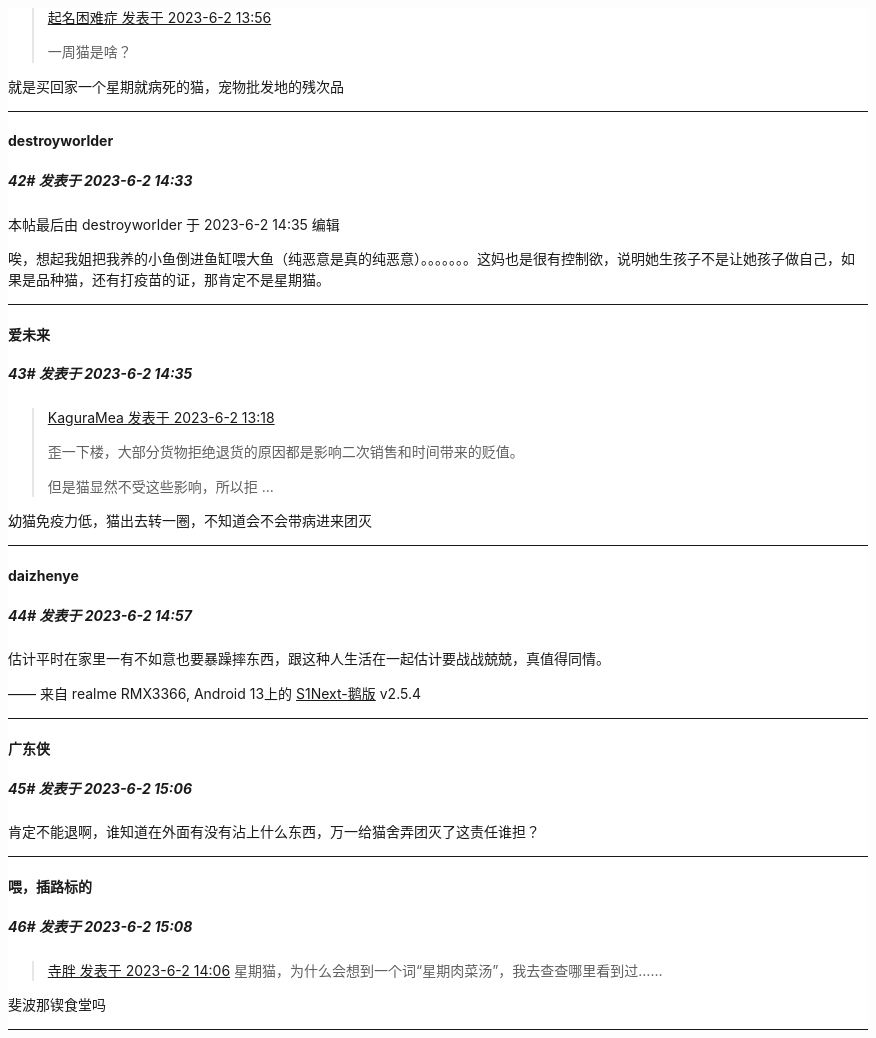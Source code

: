<blockquote><a href="httphttps://bbs.saraba1st.com/2b/forum.php?mod=redirect&amp;goto=findpost&amp;pid=61090204&amp;ptid=2138031" target="_blank">起名困难症 发表于 2023-6-2 13:56</a>

一周猫是啥？</blockquote>
就是买回家一个星期就病死的猫，宠物批发地的残次品

*****

####  destroyworlder  
##### 42#       发表于 2023-6-2 14:33

 本帖最后由 destroyworlder 于 2023-6-2 14:35 编辑 

唉，想起我姐把我养的小鱼倒进鱼缸喂大鱼（纯恶意是真的纯恶意）。。。。。。。这妈也是很有控制欲，说明她生孩子不是让她孩子做自己，如果是品种猫，还有打疫苗的证，那肯定不是星期猫。

*****

####  爱未来  
##### 43#       发表于 2023-6-2 14:35

<blockquote><a href="httphttps://bbs.saraba1st.com/2b/forum.php?mod=redirect&amp;goto=findpost&amp;pid=61089679&amp;ptid=2138031" target="_blank">KaguraMea 发表于 2023-6-2 13:18</a>

歪一下楼，大部分货物拒绝退货的原因都是影响二次销售和时间带来的贬值。

但是猫显然不受这些影响，所以拒 ...</blockquote>
幼猫免疫力低，猫出去转一圈，不知道会不会带病进来团灭

*****

####  daizhenye  
##### 44#       发表于 2023-6-2 14:57

估计平时在家里一有不如意也要暴躁摔东西，跟这种人生活在一起估计要战战兢兢，真值得同情。

—— 来自 realme RMX3366, Android 13上的 [S1Next-鹅版](https://github.com/ykrank/S1-Next/releases) v2.5.4

*****

####  广东侠  
##### 45#       发表于 2023-6-2 15:06

肯定不能退啊，谁知道在外面有没有沾上什么东西，万一给猫舍弄团灭了这责任谁担？

*****

####  喂，插路标的  
##### 46#       发表于 2023-6-2 15:08

<blockquote><a href="httphttps://bbs.saraba1st.com/2b/forum.php?mod=redirect&amp;goto=findpost&amp;pid=61090326&amp;ptid=2138031" target="_blank">寺胖 发表于 2023-6-2 14:06</a>
星期猫，为什么会想到一个词“星期肉菜汤”，我去查查哪里看到过……</blockquote>
斐波那锲食堂吗

*****
